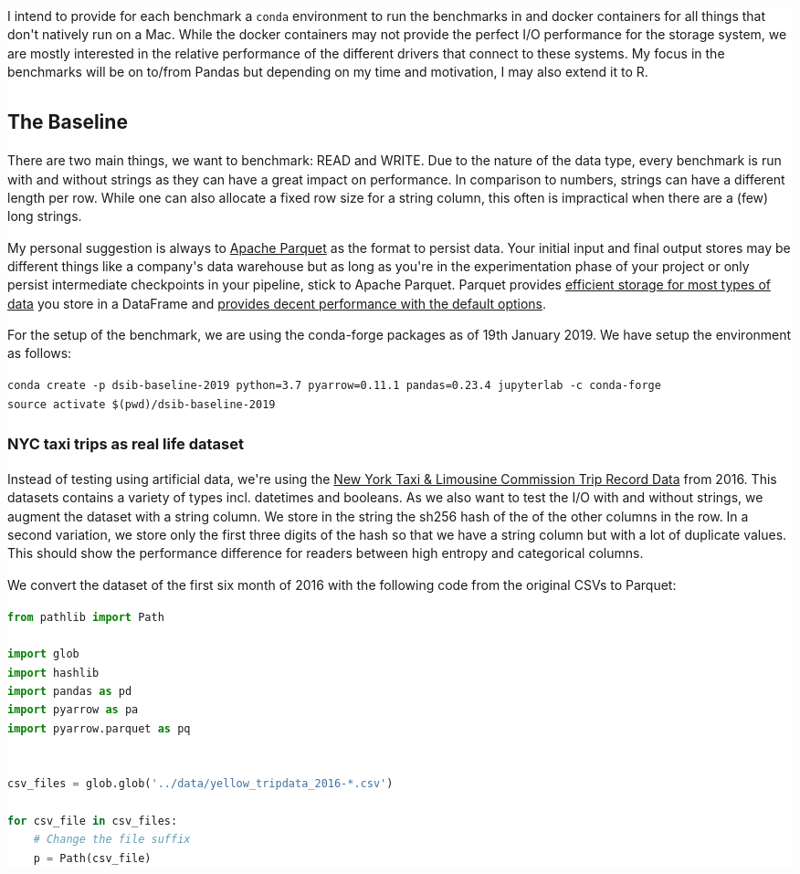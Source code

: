 I intend to provide for each benchmark a `conda` environment to run the benchmarks in and docker containers for all things that don't natively run on a Mac.
While the docker containers may not provide the perfect I/O performance for the storage system, we are mostly interested in the relative performance of the different drivers that connect to these systems.
My focus in the benchmarks will be on to/from Pandas but depending on my time and motivation, I may also extend it to R.

The Baseline
------------

There are two main things, we want to benchmark: READ and WRITE.
Due to the nature of the data type, every benchmark is run with and without strings as they can have a great impact on performance.
In comparison to numbers, strings can have a different length per row.
While one can also allocate a fixed row size for a string column, this often is impractical when there are a (few) long strings.

My personal suggestion is always to [Apache Parquet](https://parquet.apache.org/) as the format to persist data.
Your initial input and final output stores may be different things like a company's data warehouse but as long as you're in the experimentation phase of your project or only persist intermediate checkpoints in your pipeline, stick to Apache Parquet.
Parquet provides [efficient storage for most types of data](https://tech.blue-yonder.com/efficient-dataframe-storage-with-apache-parquet/) you store in a DataFrame and [provides decent performance with the default options](http://matthewrocklin.com/blog/work/2017/06/28/use-parquet).

For the setup of the benchmark, we are using the conda-forge packages as of 19th January 2019. We have setup the environment as follows:

```
conda create -p dsib-baseline-2019 python=3.7 pyarrow=0.11.1 pandas=0.23.4 jupyterlab -c conda-forge
source activate $(pwd)/dsib-baseline-2019
```

### NYC taxi trips as real life dataset

Instead of testing using artificial data, we're using the [New York Taxi & Limousine Commission Trip Record Data](http://www.nyc.gov/html/tlc/html/about/trip_record_data.shtml) from 2016.
This datasets contains a variety of types incl. datetimes and booleans.
As we also want to test the I/O with and without strings, we augment the dataset with a string column.
We store in the string the sh256 hash of the of the other columns in the row.
In a second variation, we store only the first three digits of the hash so that we have a string column but with a lot of duplicate values.
This should show the performance difference for readers between high entropy and categorical columns.

We convert the dataset of the first six month of 2016 with the following code from the original CSVs to Parquet:

```python
from pathlib import Path

import glob
import hashlib
import pandas as pd
import pyarrow as pa
import pyarrow.parquet as pq


csv_files = glob.glob('../data/yellow_tripdata_2016-*.csv')

for csv_file in csv_files:
    # Change the file suffix
    p = Path(csv_file)
```